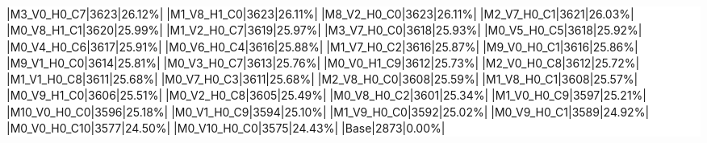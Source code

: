 |M3_V0_H0_C7|3623|26.12%|
|M1_V8_H1_C0|3623|26.11%|
|M8_V2_H0_C0|3623|26.11%|
|M2_V7_H0_C1|3621|26.03%|
|M0_V8_H1_C1|3620|25.99%|
|M1_V2_H0_C7|3619|25.97%|
|M3_V7_H0_C0|3618|25.93%|
|M0_V5_H0_C5|3618|25.92%|
|M0_V4_H0_C6|3617|25.91%|
|M0_V6_H0_C4|3616|25.88%|
|M1_V7_H0_C2|3616|25.87%|
|M9_V0_H0_C1|3616|25.86%|
|M9_V1_H0_C0|3614|25.81%|
|M0_V3_H0_C7|3613|25.76%|
|M0_V0_H1_C9|3612|25.73%|
|M2_V0_H0_C8|3612|25.72%|
|M1_V1_H0_C8|3611|25.68%|
|M0_V7_H0_C3|3611|25.68%|
|M2_V8_H0_C0|3608|25.59%|
|M1_V8_H0_C1|3608|25.57%|
|M0_V9_H1_C0|3606|25.51%|
|M0_V2_H0_C8|3605|25.49%|
|M0_V8_H0_C2|3601|25.34%|
|M1_V0_H0_C9|3597|25.21%|
|M10_V0_H0_C0|3596|25.18%|
|M0_V1_H0_C9|3594|25.10%|
|M1_V9_H0_C0|3592|25.02%|
|M0_V9_H0_C1|3589|24.92%|
|M0_V0_H0_C10|3577|24.50%|
|M0_V10_H0_C0|3575|24.43%|
|Base|2873|0.00%|
